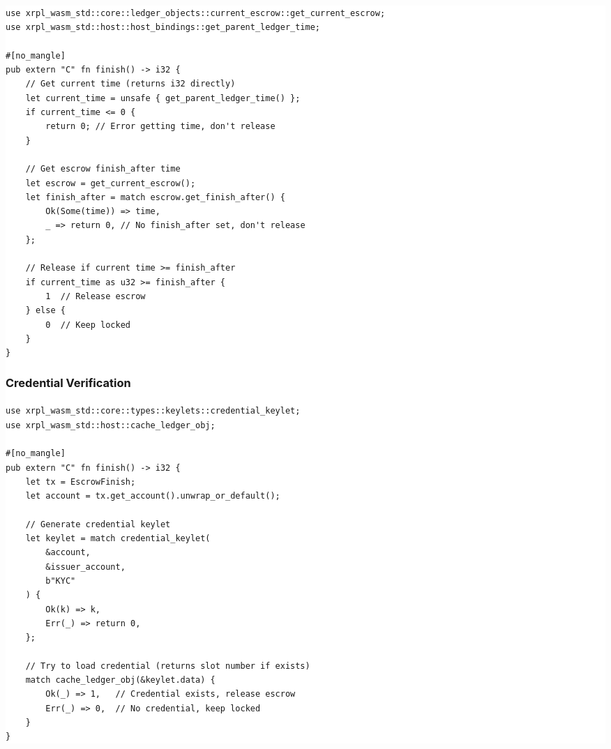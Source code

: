```rust,ignore
use xrpl_wasm_std::core::ledger_objects::current_escrow::get_current_escrow;
use xrpl_wasm_std::host::host_bindings::get_parent_ledger_time;

#[no_mangle]
pub extern "C" fn finish() -> i32 {
    // Get current time (returns i32 directly)
    let current_time = unsafe { get_parent_ledger_time() };
    if current_time <= 0 {
        return 0; // Error getting time, don't release
    }

    // Get escrow finish_after time
    let escrow = get_current_escrow();
    let finish_after = match escrow.get_finish_after() {
        Ok(Some(time)) => time,
        _ => return 0, // No finish_after set, don't release
    };

    // Release if current time >= finish_after
    if current_time as u32 >= finish_after {
        1  // Release escrow
    } else {
        0  // Keep locked
    }
}
```

### Credential Verification

```rust,ignore
use xrpl_wasm_std::core::types::keylets::credential_keylet;
use xrpl_wasm_std::host::cache_ledger_obj;

#[no_mangle]
pub extern "C" fn finish() -> i32 {
    let tx = EscrowFinish;
    let account = tx.get_account().unwrap_or_default();

    // Generate credential keylet
    let keylet = match credential_keylet(
        &account,
        &issuer_account,
        b"KYC"
    ) {
        Ok(k) => k,
        Err(_) => return 0,
    };

    // Try to load credential (returns slot number if exists)
    match cache_ledger_obj(&keylet.data) {
        Ok(_) => 1,   // Credential exists, release escrow
        Err(_) => 0,  // No credential, keep locked
    }
}
```
